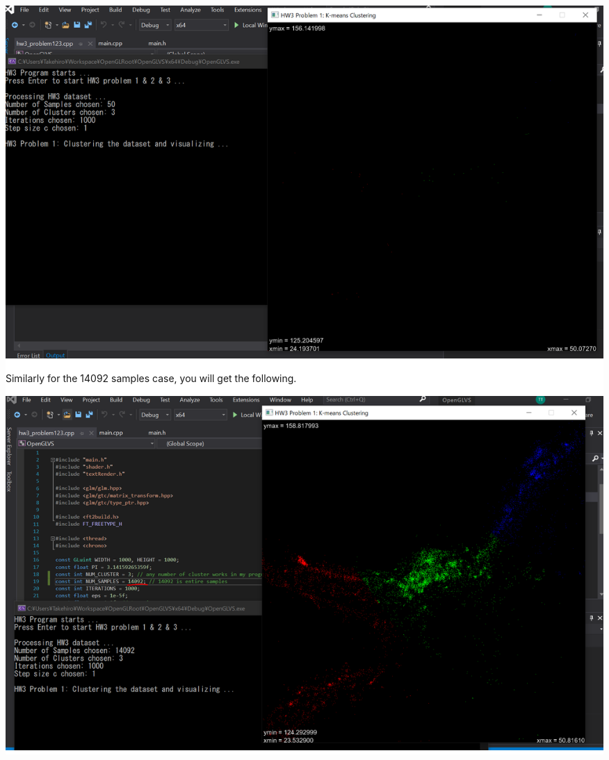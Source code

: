![ScreenShot](hw3_problem1_clustered_50samples.PNG)

Similarly for the 14092 samples case, you will get the following.

![ScreenShot](hw3_problem1_clustered_14092samples.PNG)
